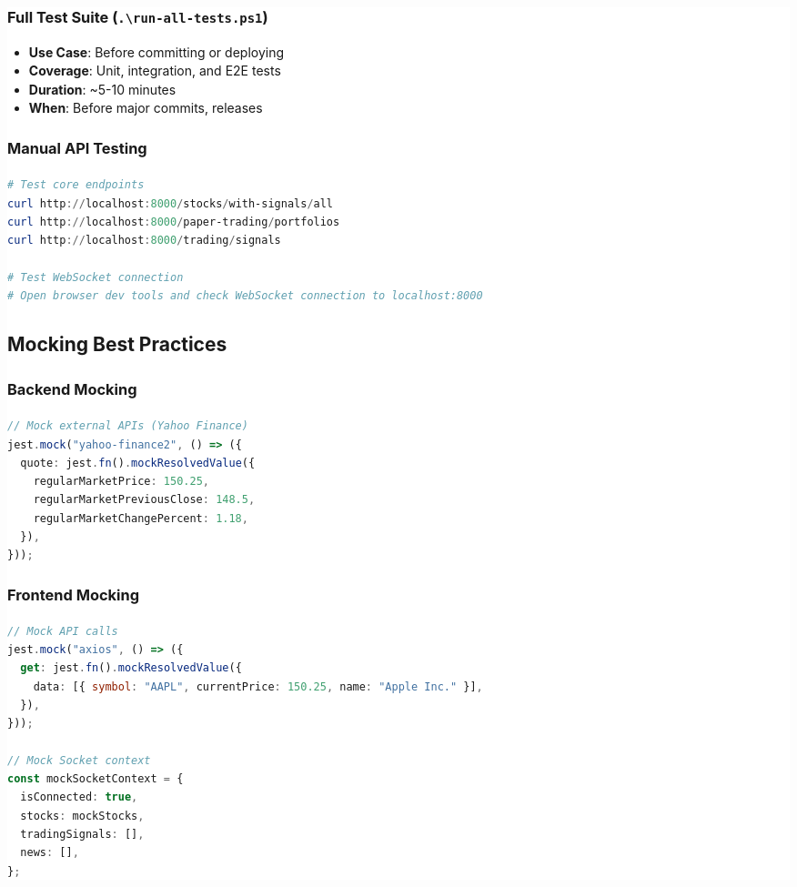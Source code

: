 ### Full Test Suite (`.\run-all-tests.ps1`)

- **Use Case**: Before committing or deploying
- **Coverage**: Unit, integration, and E2E tests
- **Duration**: ~5-10 minutes
- **When**: Before major commits, releases

### Manual API Testing

```powershell
# Test core endpoints
curl http://localhost:8000/stocks/with-signals/all
curl http://localhost:8000/paper-trading/portfolios
curl http://localhost:8000/trading/signals

# Test WebSocket connection
# Open browser dev tools and check WebSocket connection to localhost:8000
```

## Mocking Best Practices

### Backend Mocking

```typescript
// Mock external APIs (Yahoo Finance)
jest.mock("yahoo-finance2", () => ({
  quote: jest.fn().mockResolvedValue({
    regularMarketPrice: 150.25,
    regularMarketPreviousClose: 148.5,
    regularMarketChangePercent: 1.18,
  }),
}));
```

### Frontend Mocking

```typescript
// Mock API calls
jest.mock("axios", () => ({
  get: jest.fn().mockResolvedValue({
    data: [{ symbol: "AAPL", currentPrice: 150.25, name: "Apple Inc." }],
  }),
}));

// Mock Socket context
const mockSocketContext = {
  isConnected: true,
  stocks: mockStocks,
  tradingSignals: [],
  news: [],
};
```
